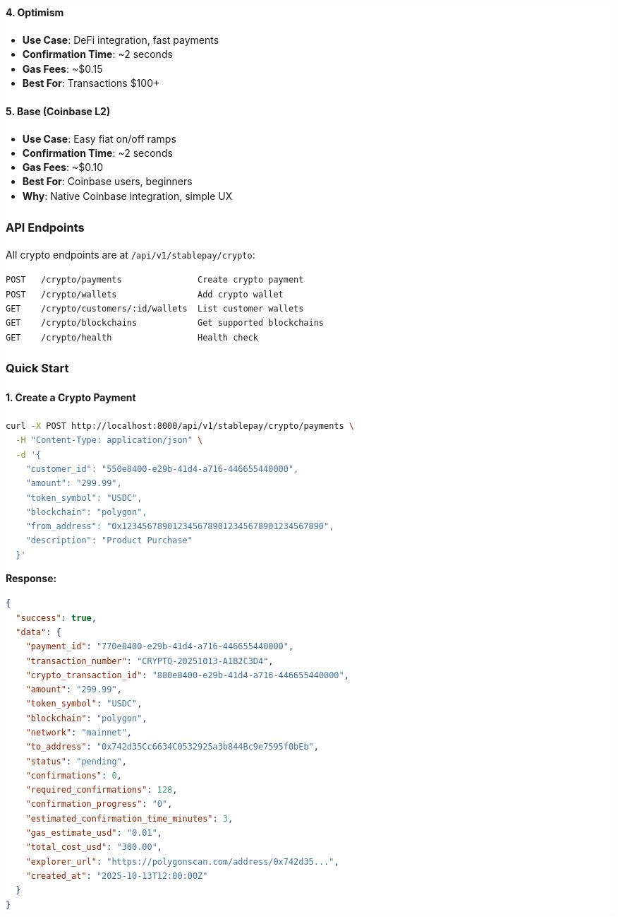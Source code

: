 #### 4. **Optimism**
- **Use Case**: DeFi integration, fast payments
- **Confirmation Time**: ~2 seconds
- **Gas Fees**: ~$0.15
- **Best For**: Transactions $100+

#### 5. **Base** (Coinbase L2)
- **Use Case**: Easy fiat on/off ramps
- **Confirmation Time**: ~2 seconds
- **Gas Fees**: ~$0.10
- **Best For**: Coinbase users, beginners
- **Why**: Native Coinbase integration, simple UX

### API Endpoints

All crypto endpoints are at `/api/v1/stablepay/crypto`:

```
POST   /crypto/payments               Create crypto payment
POST   /crypto/wallets                Add crypto wallet
GET    /crypto/customers/:id/wallets  List customer wallets
GET    /crypto/blockchains            Get supported blockchains
GET    /crypto/health                 Health check
```

### Quick Start

#### 1. Create a Crypto Payment

```bash
curl -X POST http://localhost:8000/api/v1/stablepay/crypto/payments \
  -H "Content-Type: application/json" \
  -d '{
    "customer_id": "550e8400-e29b-41d4-a716-446655440000",
    "amount": "299.99",
    "token_symbol": "USDC",
    "blockchain": "polygon",
    "from_address": "0x1234567890123456789012345678901234567890",
    "description": "Product Purchase"
  }'
```

**Response:**
```json
{
  "success": true,
  "data": {
    "payment_id": "770e8400-e29b-41d4-a716-446655440000",
    "transaction_number": "CRYPTO-20251013-A1B2C3D4",
    "crypto_transaction_id": "880e8400-e29b-41d4-a716-446655440000",
    "amount": "299.99",
    "token_symbol": "USDC",
    "blockchain": "polygon",
    "network": "mainnet",
    "to_address": "0x742d35Cc6634C0532925a3b844Bc9e7595f0bEb",
    "status": "pending",
    "confirmations": 0,
    "required_confirmations": 128,
    "confirmation_progress": "0",
    "estimated_confirmation_time_minutes": 3,
    "gas_estimate_usd": "0.01",
    "total_cost_usd": "300.00",
    "explorer_url": "https://polygonscan.com/address/0x742d35...",
    "created_at": "2025-10-13T12:00:00Z"
  }
}
```